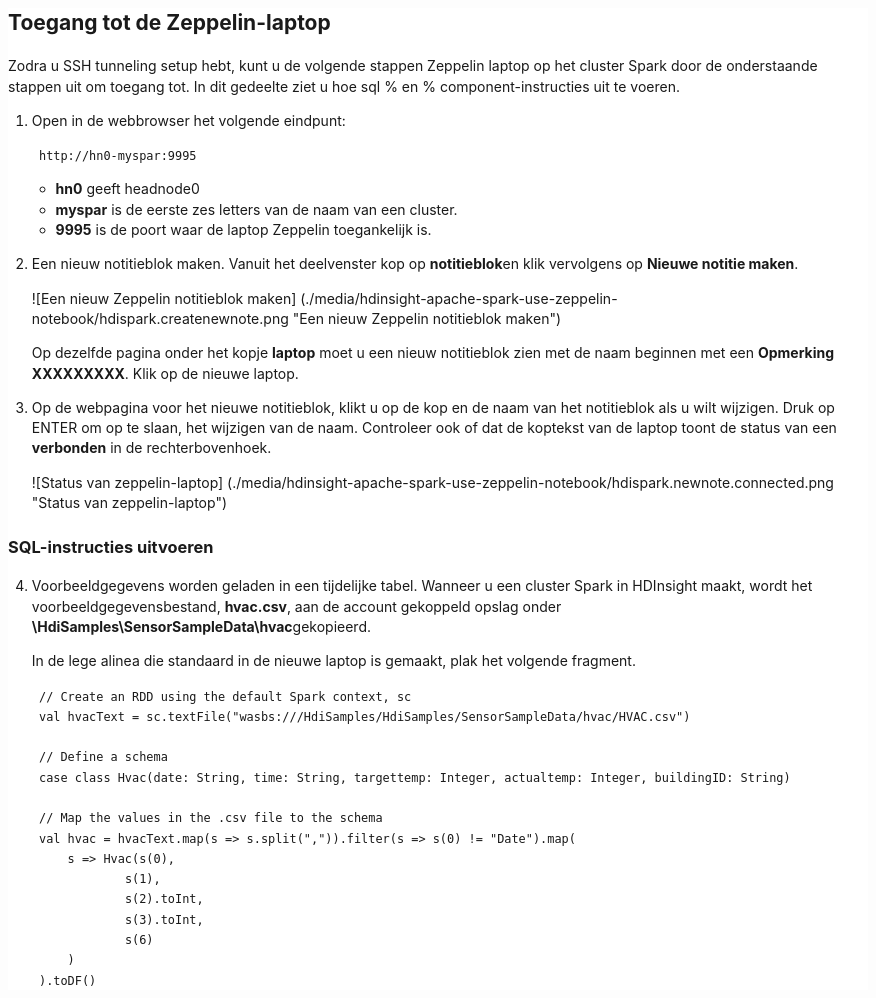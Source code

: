 ## <a name="access-the-zeppelin-notebook"></a>Toegang tot de Zeppelin-laptop

Zodra u SSH tunneling setup hebt, kunt u de volgende stappen Zeppelin laptop op het cluster Spark door de onderstaande stappen uit om toegang tot. In dit gedeelte ziet u hoe sql % en % component-instructies uit te voeren.

1. Open in de webbrowser het volgende eindpunt:

        http://hn0-myspar:9995

    * **hn0** geeft headnode0
    * **myspar** is de eerste zes letters van de naam van een cluster.
    * **9995** is de poort waar de laptop Zeppelin toegankelijk is.

2. Een nieuw notitieblok maken. Vanuit het deelvenster kop op **notitieblok**en klik vervolgens op **Nieuwe notitie maken**.

    ![Een nieuw Zeppelin notitieblok maken] (./media/hdinsight-apache-spark-use-zeppelin-notebook/hdispark.createnewnote.png "Een nieuw Zeppelin notitieblok maken")

    Op dezelfde pagina onder het kopje **laptop** moet u een nieuw notitieblok zien met de naam beginnen met een **Opmerking XXXXXXXXX**. Klik op de nieuwe laptop.

3. Op de webpagina voor het nieuwe notitieblok, klikt u op de kop en de naam van het notitieblok als u wilt wijzigen. Druk op ENTER om op te slaan, het wijzigen van de naam. Controleer ook of dat de koptekst van de laptop toont de status van een **verbonden** in de rechterbovenhoek.

    ![Status van zeppelin-laptop] (./media/hdinsight-apache-spark-use-zeppelin-notebook/hdispark.newnote.connected.png "Status van zeppelin-laptop")

### <a name="run-sql-statements"></a>SQL-instructies uitvoeren

4. Voorbeeldgegevens worden geladen in een tijdelijke tabel. Wanneer u een cluster Spark in HDInsight maakt, wordt het voorbeeldgegevensbestand, **hvac.csv**, aan de account gekoppeld opslag onder **\HdiSamples\SensorSampleData\hvac**gekopieerd.

    In de lege alinea die standaard in de nieuwe laptop is gemaakt, plak het volgende fragment.

        // Create an RDD using the default Spark context, sc
        val hvacText = sc.textFile("wasbs:///HdiSamples/HdiSamples/SensorSampleData/hvac/HVAC.csv")
        
        // Define a schema
        case class Hvac(date: String, time: String, targettemp: Integer, actualtemp: Integer, buildingID: String)
        
        // Map the values in the .csv file to the schema
        val hvac = hvacText.map(s => s.split(",")).filter(s => s(0) != "Date").map(
            s => Hvac(s(0), 
                    s(1),
                    s(2).toInt,
                    s(3).toInt,
                    s(6)
            )
        ).toDF()
        

[hdinsight-versions]: hdinsight-component-versioning.md
[hdinsight-upload-data]: hdinsight-upload-data.md
[hdinsight-storage]: hdinsight-hadoop-use-blob-storage.md
[azure-purchase-options]: http://azure.microsoft.com/pricing/purchase-options/
[azure-member-offers]: http://azure.microsoft.com/pricing/member-offers/
[azure-free-trial]: http://azure.microsoft.com/pricing/free-trial/
[azure-management-portal]: https://manage.windowsazure.com/
[azure-create-storageaccount]: storage-create-storage-account.md 